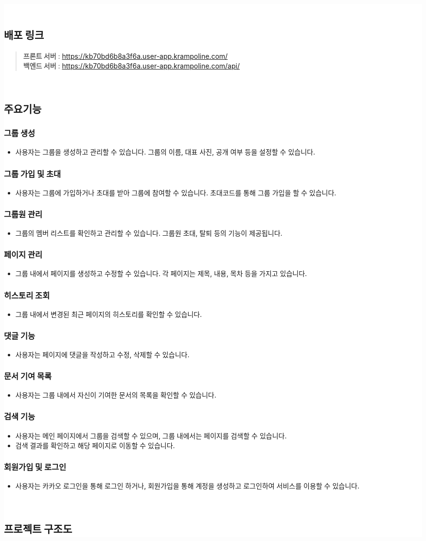 </div>


<br>

## 배포 링크
> **프론트 서버** : https://kb70bd6b8a3f6a.user-app.krampoline.com/   
**백엔드 서버** : https://kb70bd6b8a3f6a.user-app.krampoline.com/api/        

<br>

## 주요기능
### 그룹 생성

- 사용자는 그룹을 생성하고 관리할 수 있습니다. 그룹의 이름, 대표 사진, 공개 여부 등을 설정할 수 있습니다.

### 그룹 가입 및 초대

- 사용자는 그룹에 가입하거나 초대를 받아 그룹에 참여할 수 있습니다. 초대코드를 통해 그룹 가입을 할 수 있습니다.

### 그룹원 관리

- 그룹의 멤버 리스트를 확인하고 관리할 수 있습니다. 그룹원 초대, 탈퇴 등의 기능이 제공됩니다.

### 페이지 관리

- 그룹 내에서 페이지를 생성하고 수정할 수 있습니다. 각 페이지는 제목, 내용, 목차 등을 가지고 있습니다.

### 히스토리 조회

- 그룹 내에서 변경된 최근 페이지의 히스토리를 확인할 수 있습니다.

### 댓글 기능

- 사용자는 페이지에 댓글을 작성하고 수정, 삭제할 수 있습니다.

### 문서 기여 목록

- 사용자는 그룹 내에서 자신이 기여한 문서의 목록을 확인할 수 있습니다.

### 검색 기능

- 사용자는 메인 페이지에서 그룹을 검색할 수 있으며, 그룹 내에서는 페이지를 검색할 수 있습니다.
- 검색 결과를 확인하고 해당 페이지로 이동할 수 있습니다.

### 회원가입 및 로그인

- 사용자는 카카오 로그인을 통해 로그인 하거나, 회원가입을 통해 계정을 생성하고 로그인하여 서비스를 이용할 수 있습니다.

<br>

## 프로젝트 구조도
